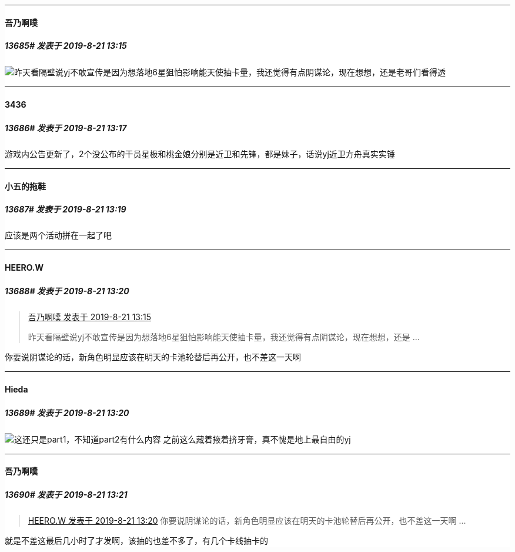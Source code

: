 *****

####  吾乃啊噗  
##### 13685#       发表于 2019-8-21 13:15


<img src="https://static.saraba1st.com/image/smiley/face2017/064.png" referrerpolicy="no-referrer">昨天看隔壁说yj不敢宣传是因为想落地6星狙怕影响能天使抽卡量，我还觉得有点阴谋论，现在想想，还是老哥们看得透


*****

####  3436  
##### 13686#       发表于 2019-8-21 13:17


游戏内公告更新了，2个没公布的干员星极和桃金娘分别是近卫和先锋，都是妹子，话说yj近卫方舟真实实锤


*****

####  小五的拖鞋  
##### 13687#       发表于 2019-8-21 13:19


应该是两个活动拼在一起了吧


*****

####  HEERO.W  
##### 13688#       发表于 2019-8-21 13:20


<blockquote><a href="httphttps://bbs.saraba1st.com/2b/forum.php?mod=redirect&amp;goto=findpost&amp;pid=44989916&amp;ptid=1574123" target="_blank">吾乃啊噗 发表于 2019-8-21 13:15</a>

昨天看隔壁说yj不敢宣传是因为想落地6星狙怕影响能天使抽卡量，我还觉得有点阴谋论，现在想想，还是 ...</blockquote>
你要说阴谋论的话，新角色明显应该在明天的卡池轮替后再公开，也不差这一天啊


*****

####  Hieda  
##### 13689#       发表于 2019-8-21 13:20


<img src="https://static.saraba1st.com/image/smiley/face2017/068.png" referrerpolicy="no-referrer">这还只是part1，不知道part2有什么内容
之前这么藏着掖着挤牙膏，真不愧是地上最自由的yj


*****

####  吾乃啊噗  
##### 13690#       发表于 2019-8-21 13:21


<blockquote><a href="httphttps://bbs.saraba1st.com/2b/forum.php?mod=redirect&amp;goto=findpost&amp;pid=44989974&amp;ptid=1574123" target="_blank">HEERO.W 发表于 2019-8-21 13:20</a>
你要说阴谋论的话，新角色明显应该在明天的卡池轮替后再公开，也不差这一天啊 ...</blockquote>
就是不差这最后几小时了才发啊，该抽的也差不多了，有几个卡线抽卡的
